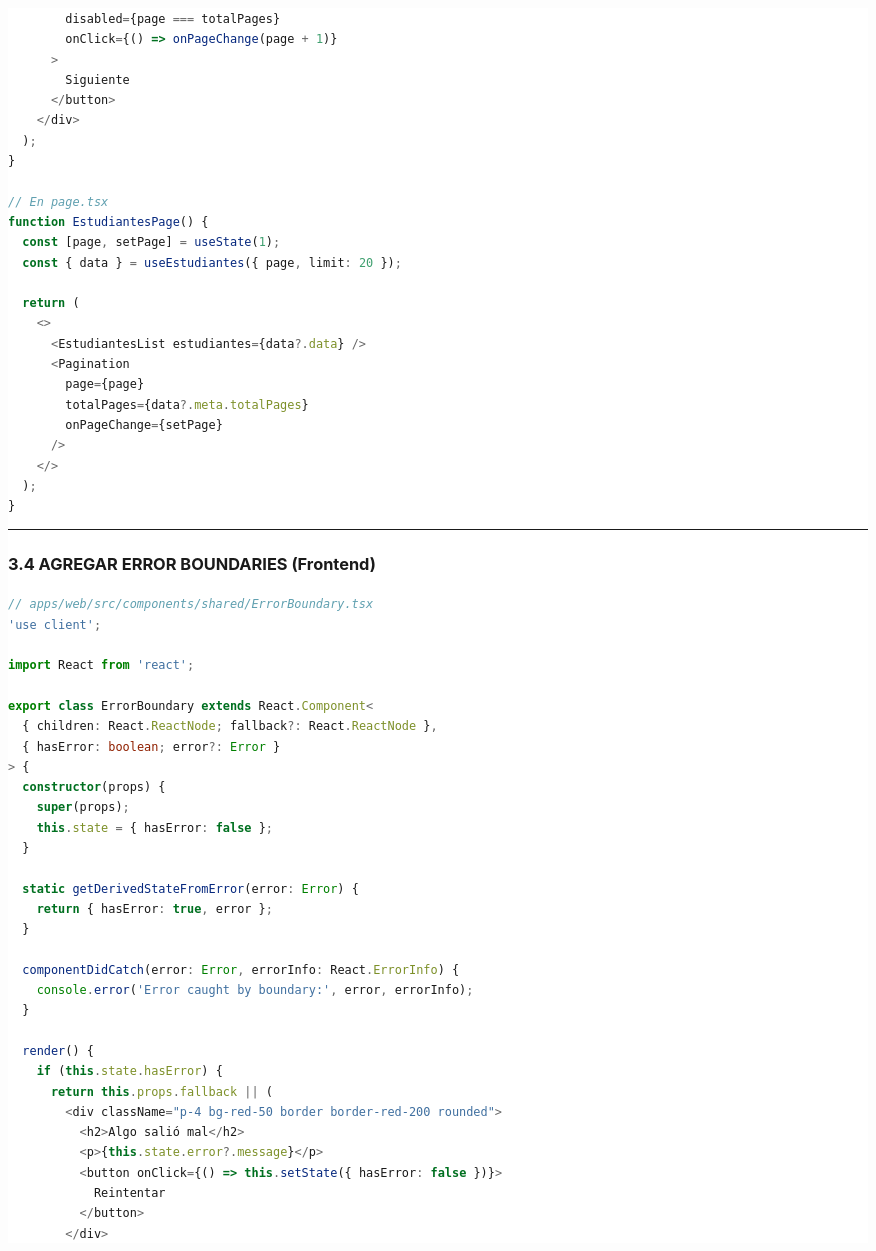 ```typescript
        disabled={page === totalPages}
        onClick={() => onPageChange(page + 1)}
      >
        Siguiente
      </button>
    </div>
  );
}

// En page.tsx
function EstudiantesPage() {
  const [page, setPage] = useState(1);
  const { data } = useEstudiantes({ page, limit: 20 });

  return (
    <>
      <EstudiantesList estudiantes={data?.data} />
      <Pagination
        page={page}
        totalPages={data?.meta.totalPages}
        onPageChange={setPage}
      />
    </>
  );
}
```

---

### 3.4 AGREGAR ERROR BOUNDARIES (Frontend)

```typescript
// apps/web/src/components/shared/ErrorBoundary.tsx
'use client';

import React from 'react';

export class ErrorBoundary extends React.Component<
  { children: React.ReactNode; fallback?: React.ReactNode },
  { hasError: boolean; error?: Error }
> {
  constructor(props) {
    super(props);
    this.state = { hasError: false };
  }

  static getDerivedStateFromError(error: Error) {
    return { hasError: true, error };
  }

  componentDidCatch(error: Error, errorInfo: React.ErrorInfo) {
    console.error('Error caught by boundary:', error, errorInfo);
  }

  render() {
    if (this.state.hasError) {
      return this.props.fallback || (
        <div className="p-4 bg-red-50 border border-red-200 rounded">
          <h2>Algo salió mal</h2>
          <p>{this.state.error?.message}</p>
          <button onClick={() => this.setState({ hasError: false })}>
            Reintentar
          </button>
        </div>
```